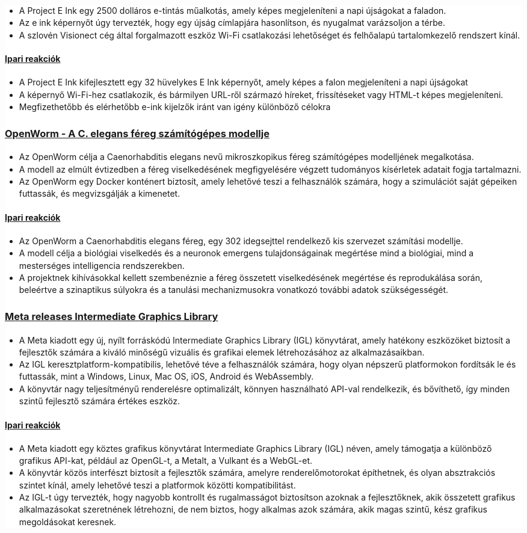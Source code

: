 - A Project E Ink egy 2500 dolláros e-tintás műalkotás, amely képes megjeleníteni a napi újságokat a faladon.
- Az e ink képernyőt úgy tervezték, hogy egy újság címlapjára hasonlítson, és nyugalmat varázsoljon a térbe.
- A szlovén Visionect cég által forgalmazott eszköz Wi-Fi csatlakozási lehetőséget és felhőalapú tartalomkezelő rendszert kínál.

#### [Ipari reakciók](http://news.ycombinator.com/item?id=36629085)

- A Project E Ink kifejlesztett egy 32 hüvelykes E Ink képernyőt, amely képes a falon megjeleníteni a napi újságokat
- A képernyő Wi-Fi-hez csatlakozik, és bármilyen URL-ről származó híreket, frissítéseket vagy HTML-t képes megjeleníteni.
- Megfizethetőbb és elérhetőbb e-ink kijelzők iránt van igény különböző célokra

### [OpenWorm - A C. elegans féreg számítógépes modellje](https://github.com/openworm/OpenWorm)

- Az OpenWorm célja a Caenorhabditis elegans nevű mikroszkopikus féreg számítógépes modelljének megalkotása.
- A modell az elmúlt évtizedben a féreg viselkedésének megfigyelésére végzett tudományos kísérletek adatait fogja tartalmazni.
- Az OpenWorm egy Docker konténert biztosít, amely lehetővé teszi a felhasználók számára, hogy a szimulációt saját gépeiken futtassák, és megvizsgálják a kimenetet.

#### [Ipari reakciók](http://news.ycombinator.com/item?id=36628258)

- Az OpenWorm a Caenorhabditis elegans féreg, egy 302 idegsejttel rendelkező kis szervezet számítási modellje.
- A modell célja a biológiai viselkedés és a neuronok emergens tulajdonságainak megértése mind a biológiai, mind a mesterséges intelligencia rendszerekben.
- A projektnek kihívásokkal kellett szembenéznie a féreg összetett viselkedésének megértése és reprodukálása során, beleértve a szinaptikus súlyokra és a tanulási mechanizmusokra vonatkozó további adatok szükségességét.

### [Meta releases Intermediate Graphics Library](https://www.khronos.org/blog/meta-uses-khronos-open-standards-in-new-intermediate-graphics-library)

- A Meta kiadott egy új, nyílt forráskódú Intermediate Graphics Library (IGL) könyvtárat, amely hatékony eszközöket biztosít a fejlesztők számára a kiváló minőségű vizuális és grafikai elemek létrehozásához az alkalmazásaikban.
- Az IGL keresztplatform-kompatibilis, lehetővé téve a felhasználók számára, hogy olyan népszerű platformokon fordítsák le és futtassák, mint a Windows, Linux, Mac OS, iOS, Android és WebAssembly.
- A könyvtár nagy teljesítményű renderelésre optimalizált, könnyen használható API-val rendelkezik, és bővíthető, így minden szintű fejlesztő számára értékes eszköz.

#### [Ipari reakciók](http://news.ycombinator.com/item?id=36635526)

- A Meta kiadott egy köztes grafikus könyvtárat Intermediate Graphics Library (IGL) néven, amely támogatja a különböző grafikus API-kat, például az OpenGL-t, a Metalt, a Vulkant és a WebGL-et.
- A könyvtár közös interfészt biztosít a fejlesztők számára, amelyre renderelőmotorokat építhetnek, és olyan absztrakciós szintet kínál, amely lehetővé teszi a platformok közötti kompatibilitást.
- Az IGL-t úgy tervezték, hogy nagyobb kontrollt és rugalmasságot biztosítson azoknak a fejlesztőknek, akik összetett grafikus alkalmazásokat szeretnének létrehozni, de nem biztos, hogy alkalmas azok számára, akik magas szintű, kész grafikus megoldásokat keresnek.
